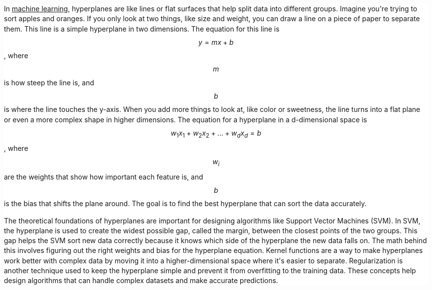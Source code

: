 In [machine learning](/wiki/machine-learning), hyperplanes are like lines or flat surfaces that help split data into different groups. Imagine you're trying to sort apples and oranges. If you only look at two things, like size and weight, you can draw a line on a piece of paper to separate them. This line is a simple hyperplane in two dimensions. The equation for this line is $$y = mx + b$$, where $$m$$ is how steep the line is, and $$b$$ is where the line touches the y-axis. When you add more things to look at, like color or sweetness, the line turns into a flat plane or even a more complex shape in higher dimensions. The equation for a hyperplane in a d-dimensional space is $$w_1x_1 + w_2x_2 + ... + w_dx_d = b$$, where $$w_i$$ are the weights that show how important each feature is, and $$b$$ is the bias that shifts the plane around. The goal is to find the best hyperplane that can sort the data accurately.

The theoretical foundations of hyperplanes are important for designing algorithms like Support Vector Machines (SVM). In SVM, the hyperplane is used to create the widest possible gap, called the margin, between the closest points of the two groups. This gap helps the SVM sort new data correctly because it knows which side of the hyperplane the new data falls on. The math behind this involves figuring out the right weights and bias for the hyperplane equation. Kernel functions are a way to make hyperplanes work better with complex data by moving it into a higher-dimensional space where it's easier to separate. Regularization is another technique used to keep the hyperplane simple and prevent it from overfitting to the training data. These concepts help design algorithms that can handle complex datasets and make accurate predictions.